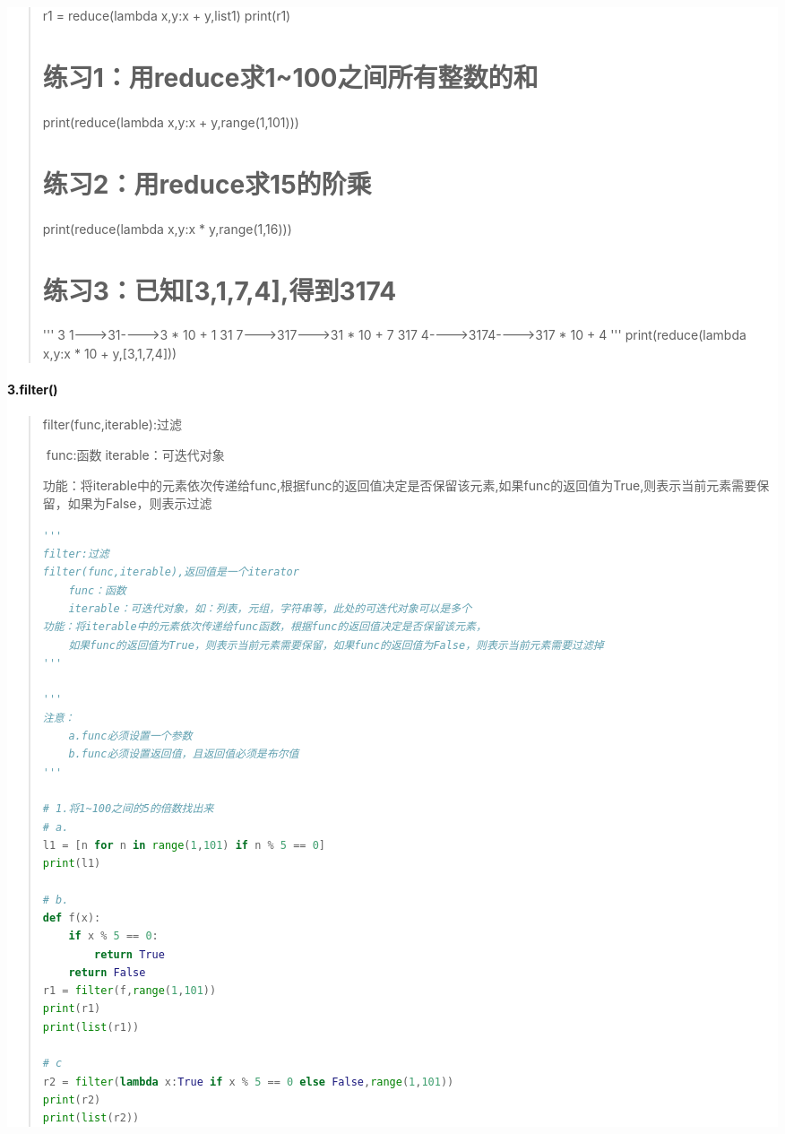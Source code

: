 > 
> r1 = reduce(lambda x,y:x + y,list1)
> print(r1)
> 
> # 练习1：用reduce求1~100之间所有整数的和
> print(reduce(lambda x,y:x + y,range(1,101)))
> 
> # 练习2：用reduce求15的阶乘
> print(reduce(lambda x,y:x * y,range(1,16)))
> 
> # 练习3：已知[3,1,7,4],得到3174
> '''
> 3 1--->31---->3 * 10 + 1
> 31 7--->317--->31 * 10 + 7
> 317 4---->3174---->317 * 10 + 4
> '''
> print(reduce(lambda x,y:x * 10 + y,[3,1,7,4]))
> 
> ```

#### 3.filter()

> filter(func,iterable):过滤
>
> ​	func:函数
> 	iterable：可迭代对象
>
> 功能：将iterable中的元素依次传递给func,根据func的返回值决定是否保留该元素,如果func的返回值为True,则表示当前元素需要保留，如果为False，则表示过滤
>
> ```Python
> '''
> filter:过滤
> filter(func,iterable),返回值是一个iterator
>     func：函数
>     iterable：可迭代对象，如：列表，元组，字符串等，此处的可迭代对象可以是多个
> 功能：将iterable中的元素依次传递给func函数，根据func的返回值决定是否保留该元素，
>     如果func的返回值为True，则表示当前元素需要保留，如果func的返回值为False，则表示当前元素需要过滤掉
> '''
> 
> '''
> 注意：
>     a.func必须设置一个参数
>     b.func必须设置返回值，且返回值必须是布尔值
> '''
> 
> # 1.将1~100之间的5的倍数找出来
> # a.
> l1 = [n for n in range(1,101) if n % 5 == 0]
> print(l1)
> 
> # b.
> def f(x):
>     if x % 5 == 0:
>         return True
>     return False
> r1 = filter(f,range(1,101))
> print(r1)
> print(list(r1))
> 
> # c
> r2 = filter(lambda x:True if x % 5 == 0 else False,range(1,101))
> print(r2)
> print(list(r2))
> 